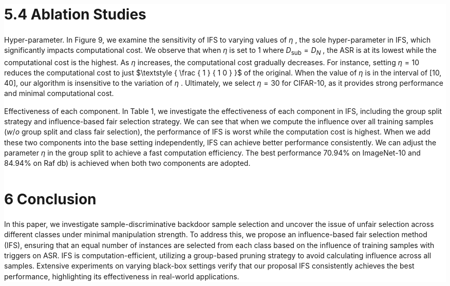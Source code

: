 # 5.4 Ablation Studies

Hyper-parameter. In Figure 9, we examine the sensitivity of IFS to varying values of $\eta$ , the sole hyper-parameter in IFS, which significantly impacts computational cost. We observe that when $\eta$ is set to 1 where $D _ { \mathrm { s u b } } = D _ { N }$ , the ASR is at its lowest while the computational cost is the highest. As $\eta$ increases, the computational cost gradually decreases. For instance, setting $\eta = 1 0$ reduces the computational cost to just $\textstyle { \frac { 1 } { 1 0 } }$ of the original. When the value of $\eta$ is in the interval of [10, 40], our algorithm is insensitive to the variation of $\eta$ . Ultimately, we select $\eta = 3 0$ for CIFAR-10, as it provides strong performance and minimal computational cost.

Effectiveness of each component. In Table 1, we investigate the effectiveness of each component in IFS, including the group split strategy and influence-based fair selection strategy. We can see that when we compute the influence over all training samples $( w / o$ group split and class fair selection), the performance of IFS is worst while the computation cost is highest. When we add these two components into the base setting independently, IFS can achieve better performance consistently. We can adjust the parameter $\eta$ in the group split to achieve a fast computation efficiency. The best performance $7 0 . 9 4 \%$ on ImageNet-10 and $8 4 . 9 4 \%$ on Raf db) is achieved when both two components are adopted.

# 6 Conclusion

In this paper, we investigate sample-discriminative backdoor sample selection and uncover the issue of unfair selection across different classes under minimal manipulation strength. To address this, we propose an influence-based fair selection method (IFS), ensuring that an equal number of instances are selected from each class based on the influence of training samples with triggers on ASR. IFS is computation-efficient, utilizing a group-based pruning strategy to avoid calculating influence across all samples. Extensive experiments on varying black-box settings verify that our proposal IFS consistently achieves the best performance, highlighting its effectiveness in real-world applications.